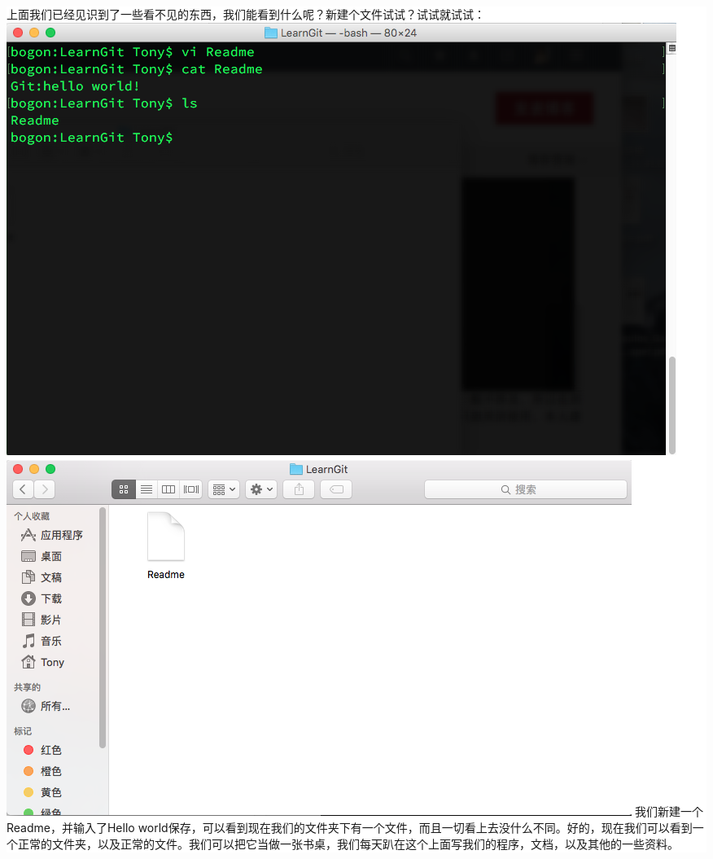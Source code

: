 上面我们已经见识到了一些看不见的东西，我们能看到什么呢？新建个文件试试？试试就试试：
![8](Code-Git入门学习/20160622210254979.png)
![9](Code-Git入门学习/20160622210612902.png)
我们新建一个Readme，并输入了Hello world保存，可以看到现在我们的文件夹下有一个文件，而且一切看上去没什么不同。好的，现在我们可以看到一个正常的文件夹，以及正常的文件。我们可以把它当做一张书桌，我们每天趴在这个上面写我们的程序，文档，以及其他的一些资料。
